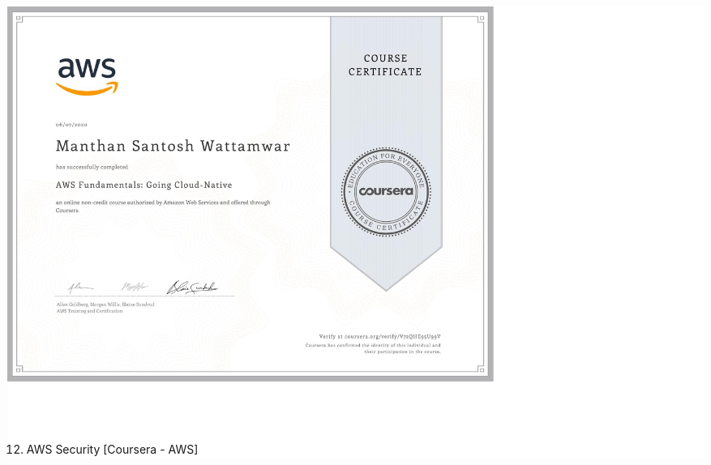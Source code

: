<img src="AWS%20GOING%20CLOUD%20NATIVE.jpg" width="600px">

<br><br>

12. AWS Security [Coursera - AWS]